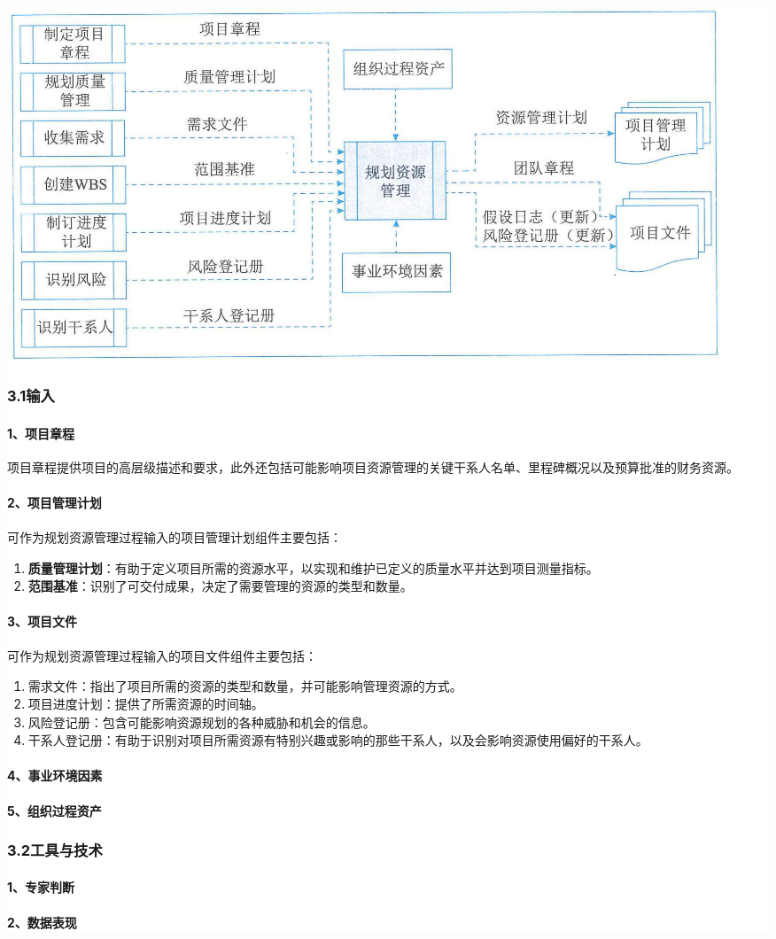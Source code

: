 ![](../../../images/06资源管理/规划资源管理过程数据流向图.jpg)

### 3.1输入

#### 1、项目章程

项目章程提供项目的高层级描述和要求，此外还包括可能影响项目资源管理的关键干系人名单、里程碑概况以及预算批准的财务资源。

#### 2、项目管理计划

可作为规划资源管理过程输入的项目管理计划组件主要包括：

1. **质量管理计划**：有助于定义项目所需的资源水平，以实现和维护已定义的质量水平并达到项目测量指标。
2. **范围基准**：识别了可交付成果，决定了需要管理的资源的类型和数量。

#### 3、项目文件

可作为规划资源管理过程输入的项目文件组件主要包括：

1. 需求文件：指出了项目所需的资源的类型和数量，并可能影响管理资源的方式。
2. 项目进度计划：提供了所需资源的时间轴。
3. 风险登记册：包含可能影响资源规划的各种威胁和机会的信息。
4. 干系人登记册：有助于识别对项目所需资源有特别兴趣或影响的那些干系人，以及会影响资源使用偏好的干系人。

#### 4、事业环境因素

#### 5、组织过程资产

### 3.2工具与技术

#### 1、专家判断

#### 2、数据表现
